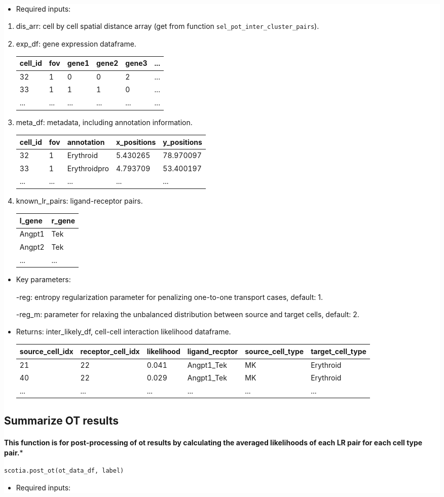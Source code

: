 - Required inputs:

1) dis_arr: cell by cell spatial distance array (get from function `sel_pot_inter_cluster_pairs`).
    
2) exp_df: gene expression dataframe.

    | cell_id    | fov | gene1 | gene2 | gene3|...|
    | -------- | ------- | ------- | ------- | ------- |------- |
    | 32 | 1 |0|0|2|...|
    | 33 | 1 |1|1|0|...|
    | ... | ... |...|...|...|...|
3) meta_df: metadata, including annotation information.

    | cell_id    | fov | annotation | x_positions | y_positions|
    | -------- | ------- | ------- | ------- | ------- |
    | 32 | 1 |Erythroid|5.430265|78.970097|
    | 33 | 1 |Erythroidpro|4.793709|53.400197|
    | ... | ... |...|...|...|
 4) known_lr_pairs: ligand-receptor pairs.
   
    | l_gene   | r_gene |
    | -------- | ------- |
    | Angpt1 | Tek |
    | Angpt2 | Tek |
    | ... | ... |
- Key parameters:

    -reg: entropy regularization parameter for penalizing one-to-one transport cases, default: 1.

    -reg_m: parameter for relaxing the unbalanced distribution between source and target cells, default: 2.

- Returns: inter_likely_df, cell-cell interaction likelihood dataframe.

    | source_cell_idx | receptor_cell_idx | likelihood | ligand_recptor | source_cell_type |target_cell_type|
    | -------- | ------- | ------- | ------- | ------- | ------- |
    | 21 | 22 |0.041|Angpt1_Tek|MK|Erythroid|
    | 40 | 22 |0.029|Angpt1_Tek|MK|Erythroid|
    | ... | ... |...|...|...|...|
            
## Summarize OT results
**This function is for post-processing of ot results by calculating the averaged likelihoods of each LR pair for each cell type pair.***
```
scotia.post_ot(ot_data_df, label)
```
- Required inputs:
